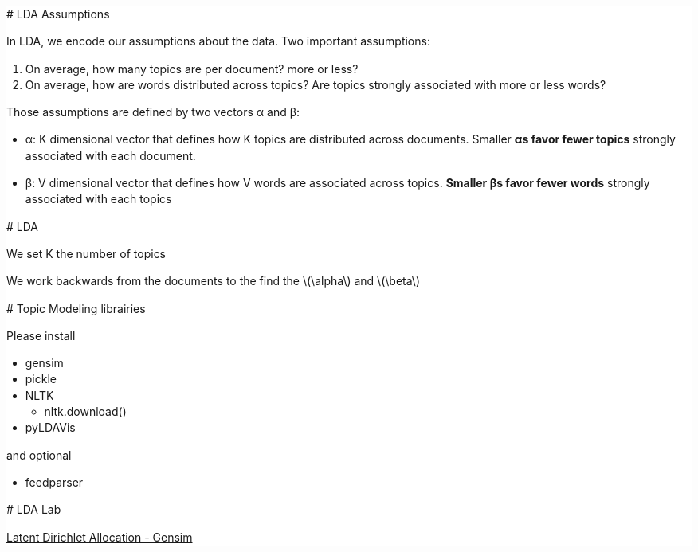 </section>

<section data-markdown>
# LDA Assumptions

In LDA, we encode our assumptions about the data. Two important assumptions:

1. On average, how many topics are per document? more or less?
2. On average, how are words distributed across topics?
    Are topics strongly associated with more or less words?

Those assumptions are defined by two vectors α and β:

* α: K dimensional vector that defines how K topics are distributed across documents.
Smaller **αs favor fewer topics** strongly associated with each document.

* β: V dimensional vector that defines how V words are associated across topics.
**Smaller βs favor fewer words** strongly associated with each topics

</section>

<section data-markdown>
# LDA

We set K the number of topics

We work backwards from the documents to the find the \\(\alpha\\) and \\(\beta\\)

</section>

<section data-markdown>
# Topic Modeling librairies

Please install

* gensim
* pickle
* NLTK
    * nltk.download()
* pyLDAVis

and optional

* feedparser


</section>

<section data-markdown>
# LDA Lab


[Latent Dirichlet Allocation - Gensim](https://github.com/alexperrier/gads/blob/master/14_topic_modeling/py/lda_gensim_topic_modeling.py)
